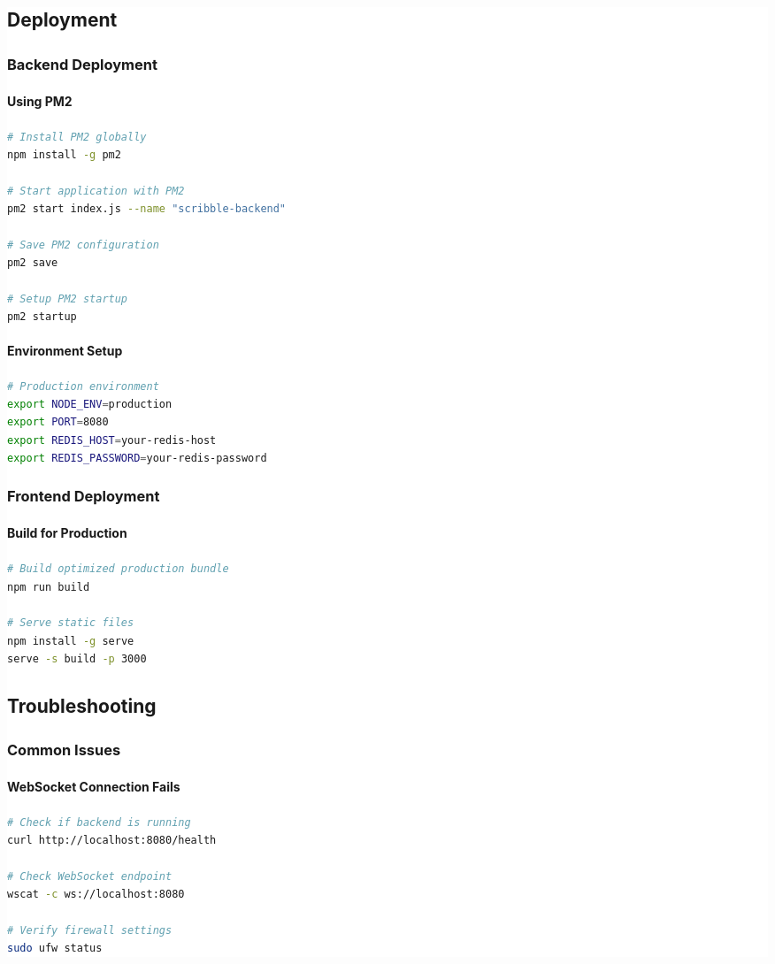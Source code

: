 ## Deployment

### Backend Deployment

#### Using PM2
```bash
# Install PM2 globally
npm install -g pm2

# Start application with PM2
pm2 start index.js --name "scribble-backend"

# Save PM2 configuration
pm2 save

# Setup PM2 startup
pm2 startup
```



#### Environment Setup
```bash
# Production environment
export NODE_ENV=production
export PORT=8080
export REDIS_HOST=your-redis-host
export REDIS_PASSWORD=your-redis-password
```

### Frontend Deployment

#### Build for Production
```bash
# Build optimized production bundle
npm run build

# Serve static files
npm install -g serve
serve -s build -p 3000
```



## Troubleshooting

### Common Issues

#### WebSocket Connection Fails
```bash
# Check if backend is running
curl http://localhost:8080/health

# Check WebSocket endpoint
wscat -c ws://localhost:8080

# Verify firewall settings
sudo ufw status
```
